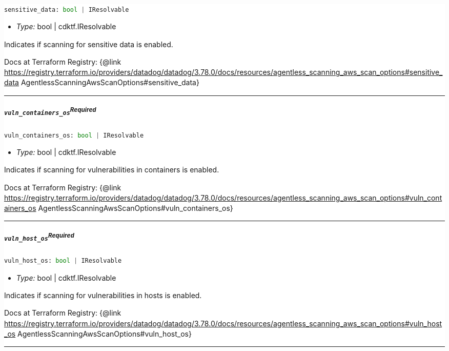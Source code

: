 ```python
sensitive_data: bool | IResolvable
```

- *Type:* bool | cdktf.IResolvable

Indicates if scanning for sensitive data is enabled.

Docs at Terraform Registry: {@link https://registry.terraform.io/providers/datadog/datadog/3.78.0/docs/resources/agentless_scanning_aws_scan_options#sensitive_data AgentlessScanningAwsScanOptions#sensitive_data}

---

##### `vuln_containers_os`<sup>Required</sup> <a name="vuln_containers_os" id="@cdktf/provider-datadog.agentlessScanningAwsScanOptions.AgentlessScanningAwsScanOptionsConfig.property.vulnContainersOs"></a>

```python
vuln_containers_os: bool | IResolvable
```

- *Type:* bool | cdktf.IResolvable

Indicates if scanning for vulnerabilities in containers is enabled.

Docs at Terraform Registry: {@link https://registry.terraform.io/providers/datadog/datadog/3.78.0/docs/resources/agentless_scanning_aws_scan_options#vuln_containers_os AgentlessScanningAwsScanOptions#vuln_containers_os}

---

##### `vuln_host_os`<sup>Required</sup> <a name="vuln_host_os" id="@cdktf/provider-datadog.agentlessScanningAwsScanOptions.AgentlessScanningAwsScanOptionsConfig.property.vulnHostOs"></a>

```python
vuln_host_os: bool | IResolvable
```

- *Type:* bool | cdktf.IResolvable

Indicates if scanning for vulnerabilities in hosts is enabled.

Docs at Terraform Registry: {@link https://registry.terraform.io/providers/datadog/datadog/3.78.0/docs/resources/agentless_scanning_aws_scan_options#vuln_host_os AgentlessScanningAwsScanOptions#vuln_host_os}

---



